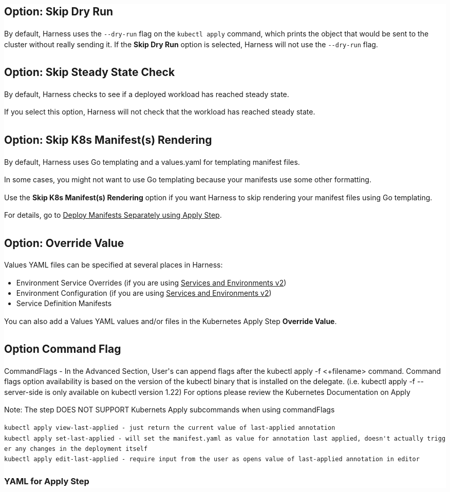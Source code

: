 ## Option: Skip Dry Run

By default, Harness uses the `--dry-run` flag on the `kubectl apply` command, which prints the object that would be sent to the cluster without really sending it. If the **Skip Dry Run** option is selected, Harness will not use the `--dry-run` flag.

## Option: Skip Steady State Check

By default, Harness checks to see if a deployed workload has reached steady state.

If you select this option, Harness will not check that the workload has reached steady state.

## Option: Skip K8s Manifest(s) Rendering

By default, Harness uses Go templating and a values.yaml for templating manifest files. 

In some cases, you might not want to use Go templating because your manifests use some other formatting.

Use the **Skip K8s Manifest(s) Rendering** option if you want Harness to skip rendering your manifest files using Go templating.

For details, go to [Deploy Manifests Separately using Apply Step](deploy-manifests-using-apply-step.md).

## Option: Override Value

Values YAML files can be specified at several places in Harness:

* Environment Service Overrides (if you are using [Services and Environments v2](../../onboard-cd/cd-concepts/services-and-environments-overview.md))
* Environment Configuration (if you are using [Services and Environments v2](../../onboard-cd/cd-concepts/services-and-environments-overview.md))
* Service Definition Manifests

You can also add a Values YAML values and/or files in the Kubernetes Apply Step **Override Value**.

## Option Command Flag
CommandFlags - In the Advanced Section, User's can append flags after the kubectl apply -f <+filename> command. Command flags option availability is based on the version of the kubectl binary that is installed on the delegate. (i.e. kubectl apply -f <filename> --server-side is only available on kubectl version 1.22) For options please review the Kubernetes Documentation on Apply

Note: The step DOES NOT SUPPORT Kubernets Apply subcommands when using commandFlags
	
```Sh
kubectl apply view-last-applied - just return the current value of last-applied annotation
kubectl apply set-last-applied - will set the manifest.yaml as value for annotation last applied, doesn't actually trigger any changes in the deployment itself
kubectl apply edit-last-applied - require input from the user as opens value of last-applied annotation in editor
```
	
### YAML for Apply Step
